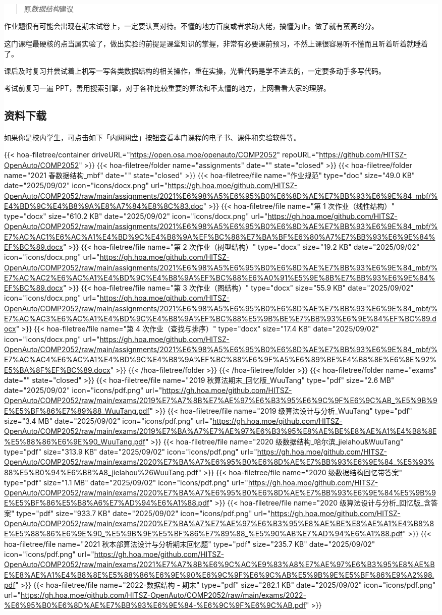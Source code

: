 > 原*数据结构*建议

作业题很有可能会出现在期末试卷上，一定要认真对待。不懂的地方百度或者求助大佬，搞懂为止。做了就有蛮高的分。

这门课程最硬核的点当属实验了，做出实验的前提是课堂知识的掌握，非常有必要课前预习，不然上课很容易听不懂而且听着听着就睡着了。

课后及时复习并尝试着上机写一写各类数据结构的相关操作，重在实操，光看代码是学不进去的，一定要多动手多写代码。

考试前复习一遍 PPT，善用搜索引擎，对于各种比较重要的算法和不太懂的地方，上网看看大家的理解。
## 资料下载

如果你是校内学生，可点击如下「内网网盘」按钮查看本门课程的电子书、课件和实验软件等。

{{< hoa-filetree/container driveURL="https://open.osa.moe/openauto/COMP2052" repoURL="https://github.com/HITSZ-OpenAuto/COMP2052" >}}
{{< hoa-filetree/folder name="assignments" date="" state="closed" >}}
{{< hoa-filetree/folder name="2021 春数据结构_mbf" date="" state="closed" >}}
{{< hoa-filetree/file name="作业规范" type="doc" size="49.0 KB" date="2025/09/02" icon="icons/docx.png" url="https://gh.hoa.moe/github.com/HITSZ-OpenAuto/COMP2052/raw/main/assignments/2021%E6%98%A5%E6%95%B0%E6%8D%AE%E7%BB%93%E6%9E%84_mbf/%E4%BD%9C%E4%B8%9A%E8%A7%84%E8%8C%83.doc" >}}
{{< hoa-filetree/file name="第 1 次作业（线性结构）" type="docx" size="610.2 KB" date="2025/09/02" icon="icons/docx.png" url="https://gh.hoa.moe/github.com/HITSZ-OpenAuto/COMP2052/raw/main/assignments/2021%E6%98%A5%E6%95%B0%E6%8D%AE%E7%BB%93%E6%9E%84_mbf/%E7%AC%AC1%E6%AC%A1%E4%BD%9C%E4%B8%9A%EF%BC%88%E7%BA%BF%E6%80%A7%E7%BB%93%E6%9E%84%EF%BC%89.docx" >}}
{{< hoa-filetree/file name="第 2 次作业（树型结构）" type="docx" size="19.2 KB" date="2025/09/02" icon="icons/docx.png" url="https://gh.hoa.moe/github.com/HITSZ-OpenAuto/COMP2052/raw/main/assignments/2021%E6%98%A5%E6%95%B0%E6%8D%AE%E7%BB%93%E6%9E%84_mbf/%E7%AC%AC2%E6%AC%A1%E4%BD%9C%E4%B8%9A%EF%BC%88%E6%A0%91%E5%9E%8B%E7%BB%93%E6%9E%84%EF%BC%89.docx" >}}
{{< hoa-filetree/file name="第 3 次作业（图结构）" type="docx" size="55.9 KB" date="2025/09/02" icon="icons/docx.png" url="https://gh.hoa.moe/github.com/HITSZ-OpenAuto/COMP2052/raw/main/assignments/2021%E6%98%A5%E6%95%B0%E6%8D%AE%E7%BB%93%E6%9E%84_mbf/%E7%AC%AC3%E6%AC%A1%E4%BD%9C%E4%B8%9A%EF%BC%88%E5%9B%BE%E7%BB%93%E6%9E%84%EF%BC%89.docx" >}}
{{< hoa-filetree/file name="第 4 次作业（查找与排序）" type="docx" size="17.4 KB" date="2025/09/02" icon="icons/docx.png" url="https://gh.hoa.moe/github.com/HITSZ-OpenAuto/COMP2052/raw/main/assignments/2021%E6%98%A5%E6%95%B0%E6%8D%AE%E7%BB%93%E6%9E%84_mbf/%E7%AC%AC4%E6%AC%A1%E4%BD%9C%E4%B8%9A%EF%BC%88%E6%9F%A5%E6%89%BE%E4%B8%8E%E6%8E%92%E5%BA%8F%EF%BC%89.docx" >}}
{{< /hoa-filetree/folder >}}
{{< /hoa-filetree/folder >}}
{{< hoa-filetree/folder name="exams" date="" state="closed" >}}
{{< hoa-filetree/file name="2019 秋算法期末_回忆版_WuuTang" type="pdf" size="2.6 MB" date="2025/09/02" icon="icons/pdf.png" url="https://gh.hoa.moe/github.com/HITSZ-OpenAuto/COMP2052/raw/main/exams/2019%E7%A7%8B%E7%AE%97%E6%B3%95%E6%9C%9F%E6%9C%AB_%E5%9B%9E%E5%BF%86%E7%89%88_WuuTang.pdf" >}}
{{< hoa-filetree/file name="2019 级算法设计与分析_WuuTang" type="pdf" size="3.4 MB" date="2025/09/02" icon="icons/pdf.png" url="https://gh.hoa.moe/github.com/HITSZ-OpenAuto/COMP2052/raw/main/exams/2019%E7%BA%A7%E7%AE%97%E6%B3%95%E8%AE%BE%E8%AE%A1%E4%B8%8E%E5%88%86%E6%9E%90_WuuTang.pdf" >}}
{{< hoa-filetree/file name="2020 级数据结构_哈尔滨_jielahou&WuuTang" type="pdf" size="313.9 KB" date="2025/09/02" icon="icons/pdf.png" url="https://gh.hoa.moe/github.com/HITSZ-OpenAuto/COMP2052/raw/main/exams/2020%E7%BA%A7%E6%95%B0%E6%8D%AE%E7%BB%93%E6%9E%84_%E5%93%88%E5%B0%94%E6%BB%A8_jielahou%26WuuTang.pdf" >}}
{{< hoa-filetree/file name="2020 级数据结构回忆带答案" type="pdf" size="1.1 MB" date="2025/09/02" icon="icons/pdf.png" url="https://gh.hoa.moe/github.com/HITSZ-OpenAuto/COMP2052/raw/main/exams/2020%E7%BA%A7%E6%95%B0%E6%8D%AE%E7%BB%93%E6%9E%84%E5%9B%9E%E5%BF%86%E5%B8%A6%E7%AD%94%E6%A1%88.pdf" >}}
{{< hoa-filetree/file name="2020 级算法设计与分析_回忆版_含答案" type="pdf" size="933.7 KB" date="2025/09/02" icon="icons/pdf.png" url="https://gh.hoa.moe/github.com/HITSZ-OpenAuto/COMP2052/raw/main/exams/2020%E7%BA%A7%E7%AE%97%E6%B3%95%E8%AE%BE%E8%AE%A1%E4%B8%8E%E5%88%86%E6%9E%90_%E5%9B%9E%E5%BF%86%E7%89%88_%E5%90%AB%E7%AD%94%E6%A1%88.pdf" >}}
{{< hoa-filetree/file name="2021 秋本部算法设计与分析期末回忆题" type="pdf" size="235.7 KB" date="2025/09/02" icon="icons/pdf.png" url="https://gh.hoa.moe/github.com/HITSZ-OpenAuto/COMP2052/raw/main/exams/2021%E7%A7%8B%E6%9C%AC%E9%83%A8%E7%AE%97%E6%B3%95%E8%AE%BE%E8%AE%A1%E4%B8%8E%E5%88%86%E6%9E%90%E6%9C%9F%E6%9C%AB%E5%9B%9E%E5%BF%86%E9%A2%98.pdf" >}}
{{< hoa-filetree/file name="2022-数据结构 - 期末" type="pdf" size="282.1 KB" date="2025/09/02" icon="icons/pdf.png" url="https://gh.hoa.moe/github.com/HITSZ-OpenAuto/COMP2052/raw/main/exams/2022-%E6%95%B0%E6%8D%AE%E7%BB%93%E6%9E%84-%E6%9C%9F%E6%9C%AB.pdf" >}}
